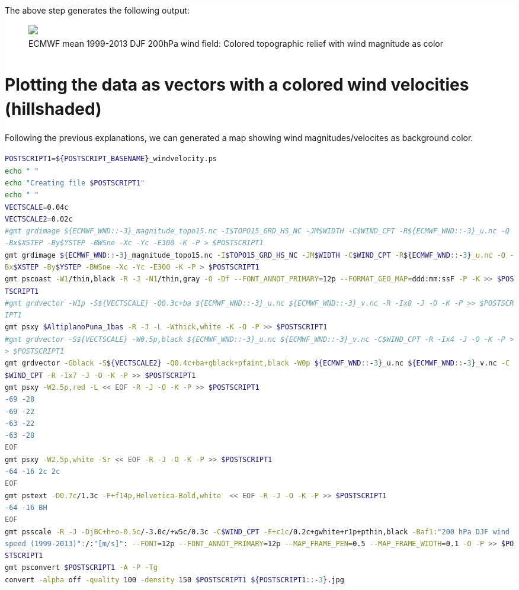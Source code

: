 The above step generates the following output:

<figure>
    <a href="https://github.com/BodoBookhagen/GMT-plot-windvectors-SAM/raw/master/output_maps/ECMWF-EI-WND_1999_2013_DJF_200hpa_SAM_relieftopo.jpg"><img src="https://github.com/BodoBookhagen/GMT-plot-windvectors-SAM/raw/master/output_maps/ECMWF-EI-WND_1999_2013_DJF_200hpa_SAM_relieftopo.jpg"></a>
    <figcaption>ECMWF mean 1999-2013 DJF 200hPa wind field: Colored topographic relief with wind magnitude as color </figcaption>
</figure>

# Plotting the data as vectors with a colored wind velocities (hillshaded)
Following the previous explanations, we can generated a map showing wind magnitudes/velocites as background color.
```bash
POSTSCRIPT1=${POSTSCRIPT_BASENAME}_windvelocity.ps
echo " "
echo "Creating file $POSTSCRIPT1"
echo " "
VECTSCALE=0.04c
VECTSCALE2=0.02c
#gmt grdimage ${ECMWF_WND::-3}_magnitude_topo15.nc -I$TOPO15_GRD_HS_NC -JM$WIDTH -C$WIND_CPT -R${ECMWF_WND::-3}_u.nc -Q -Bx$XSTEP -By$YSTEP -BWSne -Xc -Yc -E300 -K -P > $POSTSCRIPT1
gmt grdimage ${ECMWF_WND::-3}_magnitude_topo15.nc -I$TOPO15_GRD_HS_NC -JM$WIDTH -C$WIND_CPT -R${ECMWF_WND::-3}_u.nc -Q -Bx$XSTEP -By$YSTEP -BWSne -Xc -Yc -E300 -K -P > $POSTSCRIPT1
gmt pscoast -W1/thin,black -R -J -N1/thin,gray -O -Df --FONT_ANNOT_PRIMARY=12p --FORMAT_GEO_MAP=ddd:mm:ssF -P -K >> $POSTSCRIPT1
#gmt grdvector -W1p -S${VECTSCALE} -Q0.3c+ba ${ECMWF_WND::-3}_u.nc ${ECMWF_WND::-3}_v.nc -R -Ix8 -J -O -K -P >> $POSTSCRIPT1
gmt psxy $AltiplanoPuna_1bas -R -J -L -Wthick,white -K -O -P >> $POSTSCRIPT1
#gmt grdvector -S${VECTSCALE} -W0.5p,black ${ECMWF_WND::-3}_u.nc ${ECMWF_WND::-3}_v.nc -C$WIND_CPT -R -Ix4 -J -O -K -P >> $POSTSCRIPT1
gmt grdvector -Gblack -S${VECTSCALE2} -Q0.4c+ba+gblack+pfaint,black -W0p ${ECMWF_WND::-3}_u.nc ${ECMWF_WND::-3}_v.nc -C$WIND_CPT -R -Ix7 -J -O -K -P >> $POSTSCRIPT1
gmt psxy -W2.5p,red -L << EOF -R -J -O -K -P >> $POSTSCRIPT1
-69 -28
-69 -22
-63 -22
-63 -28
EOF
gmt psxy -W2.5p,white -Sr << EOF -R -J -O -K -P >> $POSTSCRIPT1
-64 -16 2c 2c
EOF
gmt pstext -D0.7c/1.3c -F+f14p,Helvetica-Bold,white  << EOF -R -J -O -K -P >> $POSTSCRIPT1
-64 -16 BH
EOF
gmt psscale -R -J -DjBC+h+o-0.5c/-3.0c/+w5c/0.3c -C$WIND_CPT -F+c1c/0.2c+gwhite+r1p+pthin,black -Baf1:"200 hPa DJF wind speed (1999-2013)":/:"[m/s]": --FONT=12p --FONT_ANNOT_PRIMARY=12p --MAP_FRAME_PEN=0.5 --MAP_FRAME_WIDTH=0.1 -O -P >> $POSTSCRIPT1
gmt psconvert $POSTSCRIPT1 -A -P -Tg
convert -alpha off -quality 100 -density 150 $POSTSCRIPT1 ${POSTSCRIPT1::-3}.jpg
```
